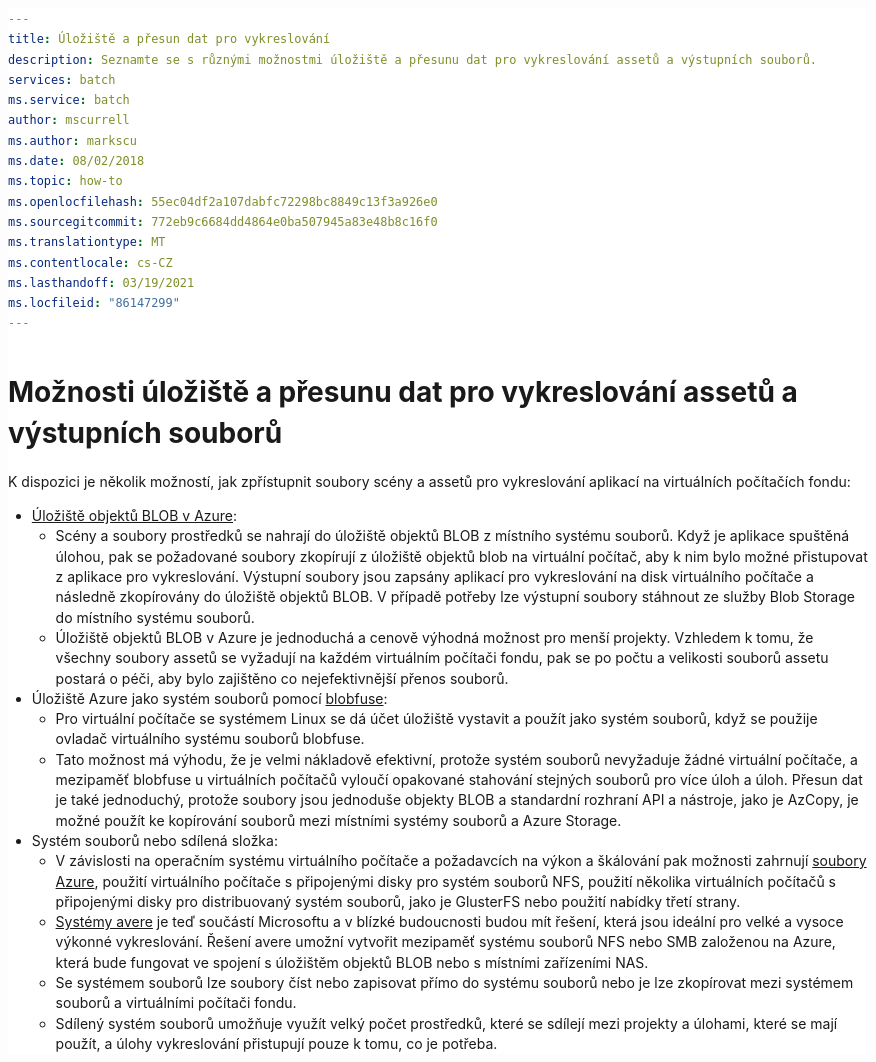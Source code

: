 ```yaml
---
title: Úložiště a přesun dat pro vykreslování
description: Seznamte se s různými možnostmi úložiště a přesunu dat pro vykreslování assetů a výstupních souborů.
services: batch
ms.service: batch
author: mscurrell
ms.author: markscu
ms.date: 08/02/2018
ms.topic: how-to
ms.openlocfilehash: 55ec04df2a107dabfc72298bc8849c13f3a926e0
ms.sourcegitcommit: 772eb9c6684dd4864e0ba507945a83e48b8c16f0
ms.translationtype: MT
ms.contentlocale: cs-CZ
ms.lasthandoff: 03/19/2021
ms.locfileid: "86147299"
---
```

# <a name="storage-and-data-movement-options-for-rendering-asset-and-output-files"></a>Možnosti úložiště a přesunu dat pro vykreslování assetů a výstupních souborů

K dispozici je několik možností, jak zpřístupnit soubory scény a assetů pro vykreslování aplikací na virtuálních počítačích fondu:

* [Úložiště objektů BLOB v Azure](../storage/blobs/storage-blobs-introduction.md):
  * Scény a soubory prostředků se nahrají do úložiště objektů BLOB z místního systému souborů. Když je aplikace spuštěná úlohou, pak se požadované soubory zkopírují z úložiště objektů blob na virtuální počítač, aby k nim bylo možné přistupovat z aplikace pro vykreslování. Výstupní soubory jsou zapsány aplikací pro vykreslování na disk virtuálního počítače a následně zkopírovány do úložiště objektů BLOB.  V případě potřeby lze výstupní soubory stáhnout ze služby Blob Storage do místního systému souborů.
  * Úložiště objektů BLOB v Azure je jednoduchá a cenově výhodná možnost pro menší projekty.  Vzhledem k tomu, že všechny soubory assetů se vyžadují na každém virtuálním počítači fondu, pak se po počtu a velikosti souborů assetu postará o péči, aby bylo zajištěno co nejefektivnější přenos souborů.  
* Úložiště Azure jako systém souborů pomocí [blobfuse](../storage/blobs/storage-how-to-mount-container-linux.md):
  * Pro virtuální počítače se systémem Linux se dá účet úložiště vystavit a použít jako systém souborů, když se použije ovladač virtuálního systému souborů blobfuse.
  * Tato možnost má výhodu, že je velmi nákladově efektivní, protože systém souborů nevyžaduje žádné virtuální počítače, a mezipaměť blobfuse u virtuálních počítačů vyloučí opakované stahování stejných souborů pro více úloh a úloh.  Přesun dat je také jednoduchý, protože soubory jsou jednoduše objekty BLOB a standardní rozhraní API a nástroje, jako je AzCopy, je možné použít ke kopírování souborů mezi místními systémy souborů a Azure Storage.
* Systém souborů nebo sdílená složka:
  * V závislosti na operačním systému virtuálního počítače a požadavcích na výkon a škálování pak možnosti zahrnují [soubory Azure](../storage/files/storage-files-introduction.md), použití virtuálního počítače s připojenými disky pro systém souborů NFS, použití několika virtuálních počítačů s připojenými disky pro distribuovaný systém souborů, jako je GlusterFS nebo použití nabídky třetí strany.
  * [Systémy avere](https://www.averesystems.com/) je teď součástí Microsoftu a v blízké budoucnosti budou mít řešení, která jsou ideální pro velké a vysoce výkonné vykreslování.  Řešení avere umožní vytvořit mezipaměť systému souborů NFS nebo SMB založenou na Azure, která bude fungovat ve spojení s úložištěm objektů BLOB nebo s místními zařízeními NAS.
  * Se systémem souborů lze soubory číst nebo zapisovat přímo do systému souborů nebo je lze zkopírovat mezi systémem souborů a virtuálními počítači fondu.
  * Sdílený systém souborů umožňuje využít velký počet prostředků, které se sdílejí mezi projekty a úlohami, které se mají použít, a úlohy vykreslování přistupují pouze k tomu, co je potřeba.
